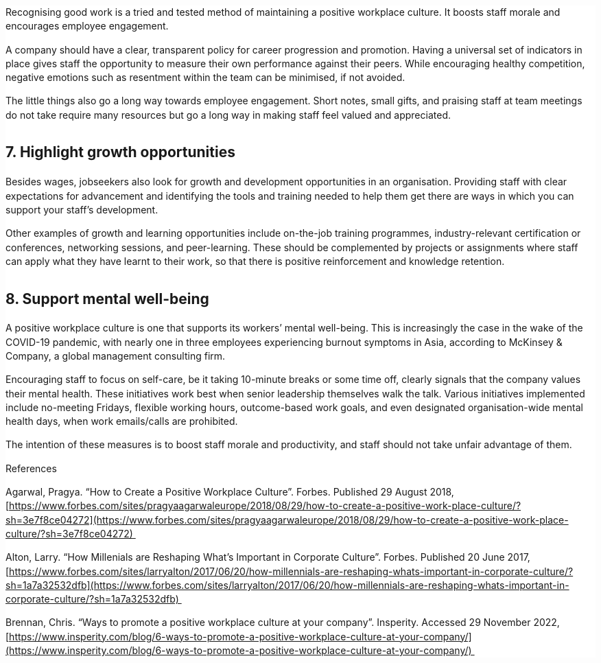 
Recognising good work is a tried and tested method of maintaining a positive workplace culture. It boosts staff morale and encourages employee engagement. 

A company should have a clear, transparent policy for career progression and promotion. Having a universal set of indicators in place gives staff the opportunity to measure their own performance against their peers. While encouraging healthy competition, negative emotions such as resentment within the team can be minimised, if not avoided.  

The little things also go a long way towards employee engagement. Short notes, small gifts, and praising staff at team meetings do not take require many resources but go a long way in making staff feel valued and appreciated. 

## 7.  Highlight growth opportunities 
    

Besides wages, jobseekers also look for growth and development opportunities in an organisation. Providing staff with clear expectations for advancement and identifying the tools and training needed to help them get there are ways in which you can support your staff’s development.  

Other examples of growth and learning opportunities include on-the-job training programmes, industry-relevant certification or conferences, networking sessions, and peer-learning. These should be complemented by projects or assignments where staff can apply what they have learnt to their work, so that there is positive reinforcement and knowledge retention.  

## 8.  Support mental well-being 
    

A positive workplace culture is one that supports its workers’ mental well-being. This is increasingly the case in the wake of the COVID-19 pandemic, with nearly one in three employees experiencing burnout symptoms in Asia, according to McKinsey & Company, a global management consulting firm.  

Encouraging staff to focus on self-care, be it taking 10-minute breaks or some time off, clearly signals that the company values their mental health. These initiatives work best when senior leadership themselves walk the talk. Various initiatives implemented include no-meeting Fridays, flexible working hours, outcome-based work goals, and even designated organisation-wide mental health days, when work emails/calls are prohibited.  

The intention of these measures is to boost staff morale and productivity, and staff should not take unfair advantage of them. 

References 

Agarwal, Pragya. “How to Create a Positive Workplace Culture”. Forbes. Published 29 August 2018, [https://www.forbes.com/sites/pragyaagarwaleurope/2018/08/29/how-to-create-a-positive-work-place-culture/?sh=3e7f8ce04272](https://www.forbes.com/sites/pragyaagarwaleurope/2018/08/29/how-to-create-a-positive-work-place-culture/?sh=3e7f8ce04272) 

Alton, Larry. “How Millenials are Reshaping What’s Important in Corporate Culture”. Forbes. Published 20 June 2017, [https://www.forbes.com/sites/larryalton/2017/06/20/how-millennials-are-reshaping-whats-important-in-corporate-culture/?sh=1a7a32532dfb](https://www.forbes.com/sites/larryalton/2017/06/20/how-millennials-are-reshaping-whats-important-in-corporate-culture/?sh=1a7a32532dfb) 

Brennan, Chris. “Ways to promote a positive workplace culture at your company”. Insperity. Accessed 29 November 2022, [https://www.insperity.com/blog/6-ways-to-promote-a-positive-workplace-culture-at-your-company/](https://www.insperity.com/blog/6-ways-to-promote-a-positive-workplace-culture-at-your-company/) 
